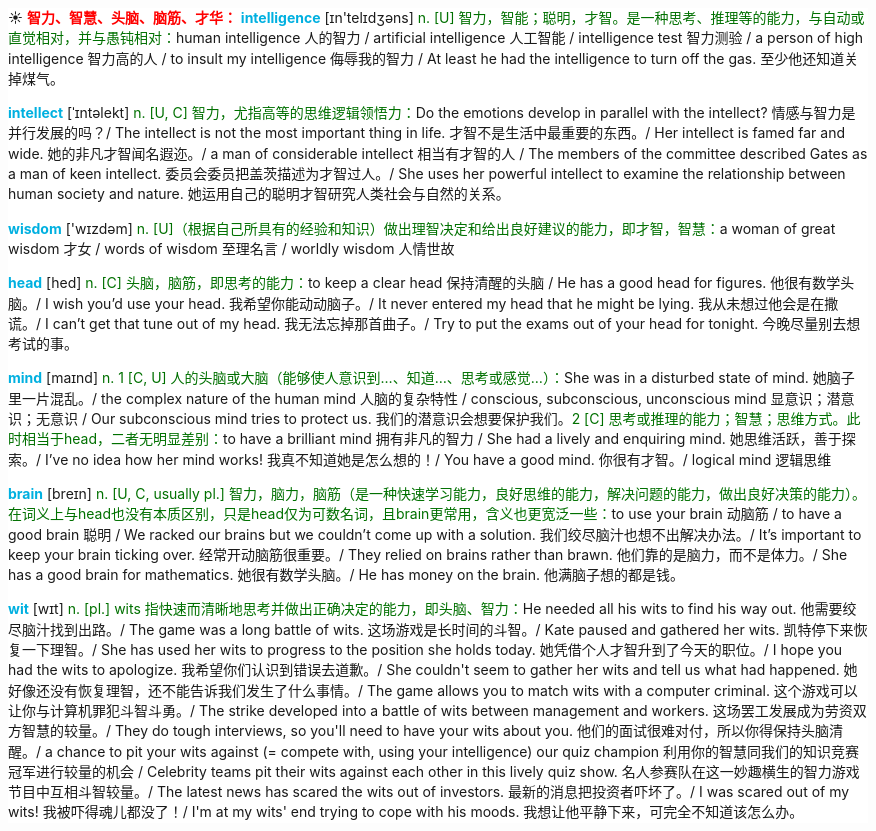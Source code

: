 ☀ <font color="red">**智力、智慧、头脑、脑筋、才华：**</font>
<font color="sky blue">**intelligence**</font> [ɪn'telɪdӡəns] 
<font color="rgb(227, 108, 9)">n. [U] 智力，智能；聪明，才智。是一种思考、推理等的能力，与自动或直觉相对，并与愚钝相对：</font>human intelligence 人的智力 / artificial intelligence 人工智能 / intelligence test 智力测验 / a person of high intelligence 智力高的人 / to insult my intelligence 侮辱我的智力 / At least he had the intelligence to turn off the gas. 至少他还知道关掉煤气。
           
<font color="sky blue">**intellect**</font> [ˈɪntəlekt]
<font color="rgb(227, 108, 9)">n. [U, C] 智力，尤指高等的思维逻辑领悟力：</font>Do the emotions develop in parallel with the intellect? 情感与智力是并行发展的吗？/ The intellect is not the most important thing in life. 才智不是生活中最重要的东西。/ Her intellect is famed far and wide. 她的非凡才智闻名遐迩。/ a man of considerable intellect 相当有才智的人 / The members of the committee described Gates as a man of keen intellect. 委员会委员把盖茨描述为才智过人。/ She uses her powerful intellect to examine the relationship between human society and nature. 她运用自己的聪明才智研究人类社会与自然的关系。

<font color="sky blue">**wisdom**</font> ['wɪzdəm] 
<font color="rgb(227, 108, 9)">n. [U]（根据自己所具有的经验和知识）做出理智决定和给出良好建议的能力，即才智，智慧：</font>a woman of great wisdom 才女 / words of wisdom 至理名言 / worldly wisdom 人情世故

<font color="sky blue">**head**</font> [hed] 
<font color="rgb(227, 108, 9)">n. [C] 头脑，脑筋，即思考的能力：</font>to keep a clear head 保持清醒的头脑 / He has a good head for figures. 他很有数学头脑。/ I wish you’d use your head. 我希望你能动动脑子。/ It never entered my head that he might be lying. 我从未想过他会是在撒谎。/ I can’t get that tune out of my head. 我无法忘掉那首曲子。/ Try to put the exams out of your head for tonight. 今晚尽量别去想考试的事。

<font color="sky blue">**mind**</font> [maɪnd] 
<font color="rgb(227, 108, 9)">n. 1 [C, U] 人的头脑或大脑（能够使人意识到…、知道…、思考或感觉…）：</font>She was in a disturbed state of mind. 她脑子里一片混乱。/ the complex nature of the human mind 人脑的复杂特性 / conscious, subconscious, unconscious mind 显意识；潜意识；无意识 / Our subconscious mind tries to protect us. 我们的潜意识会想要保护我们。<font color="rgb(227, 108, 9)">2 [C] 思考或推理的能力；智慧；思维方式。此时相当于head，二者无明显差别：</font>to have a brilliant mind 拥有非凡的智力 / She had a lively and enquiring mind. 她思维活跃，善于探索。/ I’ve no idea how her mind works! 我真不知道她是怎么想的！/ You have a good mind. 你很有才智。/ logical mind 逻辑思维

<font color="sky blue">**brain**</font> [breɪn] 
<font color="rgb(227, 108, 9)">n. [U, C, usually pl.] 智力，脑力，脑筋（是一种快速学习能力，良好思维的能力，解决问题的能力，做出良好决策的能力）。在词义上与head也没有本质区别，只是head仅为可数名词，且brain更常用，含义也更宽泛一些：</font>to use your brain 动脑筋 / to have a good brain 聪明 / We racked our brains but we couldn’t come up with a solution. 我们绞尽脑汁也想不出解决办法。/ It’s important to keep your brain ticking over. 经常开动脑筋很重要。/ They relied on brains rather than brawn. 他们靠的是脑力，而不是体力。/ She has a good brain for mathematics. 她很有数学头脑。/ He has money on the brain. 他满脑子想的都是钱。
           
<font color="sky blue">**wit**</font> [wɪt]
<font color="rgb(227, 108, 9)">n. [pl.] wits 指快速而清晰地思考并做出正确决定的能力，即头脑、智力：</font>He needed all his wits to find his way out. 他需要绞尽脑汁找到出路。/ The game was a long battle of wits. 这场游戏是长时间的斗智。/ Kate paused and gathered her wits. 凯特停下来恢复一下理智。/ She has used her wits to progress to the position she holds today. 她凭借个人才智升到了今天的职位。/ I hope you had the wits to apologize. 我希望你们认识到错误去道歉。/ She couldn't seem to gather her wits and tell us what had happened. 她好像还没有恢复理智，还不能告诉我们发生了什么事情。/ The game allows you to match wits with a computer criminal. 这个游戏可以让你与计算机罪犯斗智斗勇。/ The strike developed into a battle of wits between management and workers. 这场罢工发展成为劳资双方智慧的较量。/ They do tough interviews, so you'll need to have your wits about you. 他们的面试很难对付，所以你得保持头脑清醒。/ a chance to pit your wits against (= compete with, using your intelligence) our quiz champion 利用你的智慧同我们的知识竞赛冠军进行较量的机会 / Celebrity teams pit their wits against each other in this lively quiz show. 名人参赛队在这一妙趣横生的智力游戏节目中互相斗智较量。/ The latest news has scared the wits out of investors. 最新的消息把投资者吓坏了。/ I was scared out of my wits! 我被吓得魂儿都没了！/ I'm at my wits' end trying to cope with his moods. 我想让他平静下来，可完全不知道该怎么办。
           